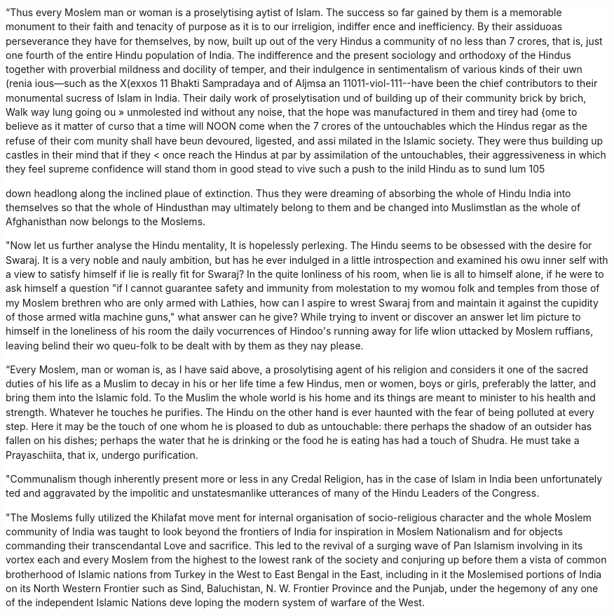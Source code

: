 “Thus every Moslem man or woman is a proselytising aytist of Islam. The success so far gained by them is a memorable monument to their faith and tenacity of purpose as it is to our irreligion, indiffer ence and inefficiency. By their assiduoas perseverance they have for themselves, by now, built up out of the very Hindus a community of no less than 7 crores, that is, just one fourth of the entire Hindu population of India. The indifference and the present sociology and orthodoxy of the Hindus together with proverbial mildness and docility of temper, and their indulgence in sentimentalism of various kinds of their uwn (renia ious—such as the X(exxos 11 Bhakti Sampradaya and of Aljmsa an 11011-viol-111--have been the chief contributors to their monumental sucress of Islam in India. Their daily work of proselytisation und of building up of their community brick by brich, Walk way lung going ou » unmolested ind without any noise, that the hope was manufactured in them and tirey had {ome to believe as it matter of curso that a time will NOON come when the 7 crores of the untouchables which the Hindus regar as the refuse of their com munity shall have beun devoured, ligested, and assi milated in the Islamic society. They were thus building up castles in their mind that if they < once reach the Hindus at par by assimilation of the untouchables, their aggressiveness in which they feel supreme confidence will stand thom in good stead to vive such a push to the inild Hindu as to sund lum 105 

down headlong along the inclined plaue of extinction. Thus they were dreaming of absorbing the whole of Hindu India into themselves so that the whole of Hindusthan may ultimately belong to them and be changed into Muslimstlan as the whole of Afghanisthan now belongs to the Moslems. 

"Now let us further analyse the Hindu mentality, It is hopelessly perlexing. The Hindu seems to be obsessed with the desire for Swaraj. It is a very noble and nauly ambition, but has he ever indulged in a little introspection and examined his owu inner self with a view to satisfy himself if lie is really fit for Swaraj? In the quite lonliness of his room, when lie is all to himself alone, if he were to ask himself a question "if I cannot guarantee safety and immunity from molestation to my womou folk and temples from those of my Moslem brethren who are only armed with Lathies, how can I aspire to wrest Swaraj from and maintain it against the cupidity of those armed witla machine guns," what answer can he give? While trying to invent or discover an answer let lim picture to himself in the loneliness of his room the daily vocurrences of Hindoo's running away for life wlion uttacked by Moslem ruffians, leaving belind their wo queu-folk to be dealt with by them as they nay please. 

“Every Moslem, man or woman is, as I have said above, a prosolytising agent of his religion and considers it one of the sacred duties of his life as a Muslim to decay in his or her life time a few Hindus, men or women, boys or girls, preferably the latter, and bring them into the Islamic fold. To the Muslim the whole world is his home and its things are meant to minister to his health and strength. Whatever he touches he purifies. The Hindu on the other hand is ever haunted with the fear of being polluted at every step. Here it may be the touch of one whom he is ploased to dub as untouchable: there perhaps the shadow of an outsider has fallen on his dishes; perhaps the water that he is drinking or the food he is eating has had a touch of Shudra. He must take a Prayaschiita, that ix, undergo purification. 

"Communalism though inherently present more or less in any Credal Religion, has in the case of Islam in India been unfortunately ted and aggravated by the impolitic and unstatesmanlike utterances of many of the Hindu Leaders of the Congress. 

"The Moslems fully utilized the Khilafat move ment for internal organisation of socio-religious character and the whole Moslem community of India was taught to look beyond the frontiers of India for inspiration in Moslem Nationalism and for objects commanding their transcendantal Love and sacrifice. This led to the revival of a surging wave of Pan Islamism involving in its vortex each and every Moslem from the highest to the lowest rank of the society and conjuring up before them a vista of common brotherhood of Islamic nations from Turkey in the West to East Bengal in the East, including in it the Moslemised portions of India on its North Western Frontier such as Sind, Baluchistan, N. W. Frontier Province and the Punjab, under the hegemony of any one of the independent Islamic Nations deve loping the modern system of warfare of the West. 
